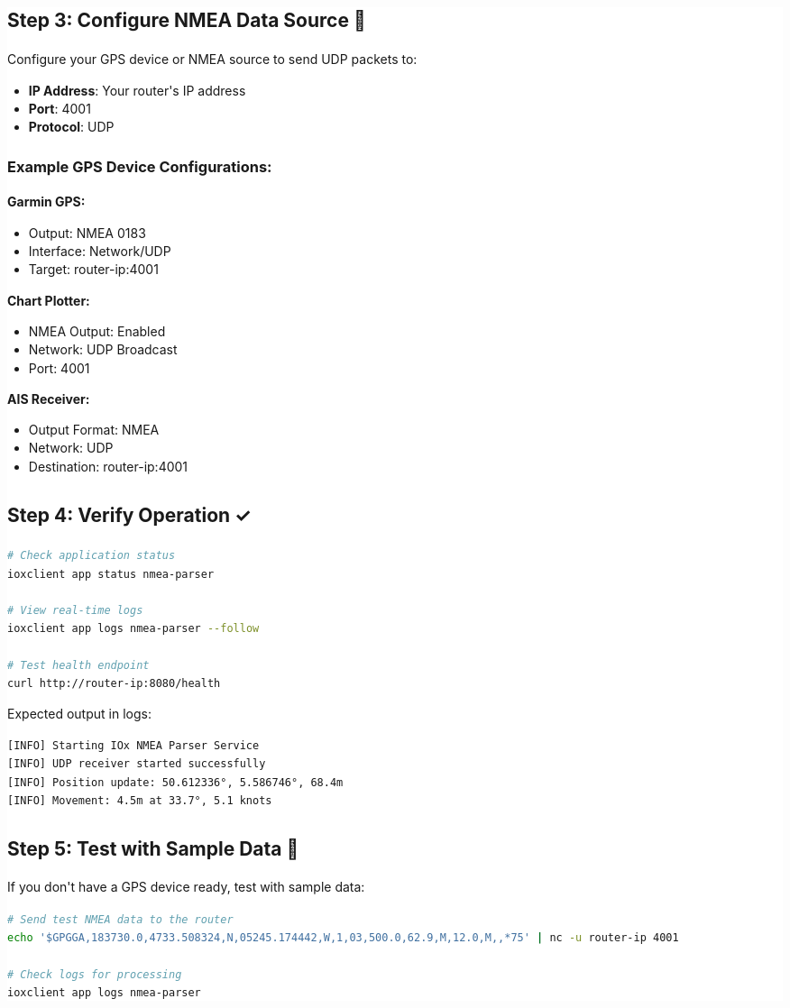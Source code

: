 ## Step 3: Configure NMEA Data Source 📡

Configure your GPS device or NMEA source to send UDP packets to:
- **IP Address**: Your router's IP address
- **Port**: 4001
- **Protocol**: UDP

### Example GPS Device Configurations:

**Garmin GPS:**
- Output: NMEA 0183
- Interface: Network/UDP
- Target: router-ip:4001

**Chart Plotter:**
- NMEA Output: Enabled
- Network: UDP Broadcast
- Port: 4001

**AIS Receiver:**
- Output Format: NMEA
- Network: UDP
- Destination: router-ip:4001

## Step 4: Verify Operation ✓

```bash
# Check application status
ioxclient app status nmea-parser

# View real-time logs
ioxclient app logs nmea-parser --follow

# Test health endpoint
curl http://router-ip:8080/health
```

Expected output in logs:
```
[INFO] Starting IOx NMEA Parser Service
[INFO] UDP receiver started successfully
[INFO] Position update: 50.612336°, 5.586746°, 68.4m
[INFO] Movement: 4.5m at 33.7°, 5.1 knots
```

## Step 5: Test with Sample Data 🧪

If you don't have a GPS device ready, test with sample data:

```bash
# Send test NMEA data to the router
echo '$GPGGA,183730.0,4733.508324,N,05245.174442,W,1,03,500.0,62.9,M,12.0,M,,*75' | nc -u router-ip 4001

# Check logs for processing
ioxclient app logs nmea-parser
```

